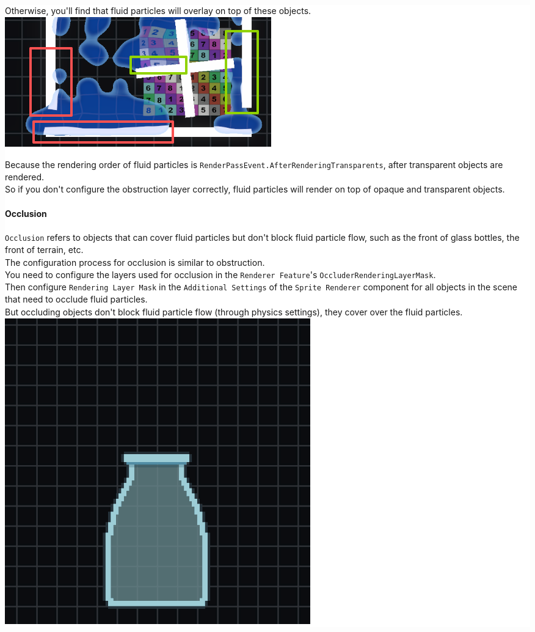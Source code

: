 Otherwise, you'll find that fluid particles will overlay on top of these objects.\
![](Documents/rl_1.png)

Because the rendering order of fluid particles is `RenderPassEvent.AfterRenderingTransparents`, after transparent objects are rendered.\
So if you don't configure the obstruction layer correctly, fluid particles will render on top of opaque and transparent objects.

#### Occlusion
`Occlusion` refers to objects that can cover fluid particles but don't block fluid particle flow, such as the front of glass bottles, the front of terrain, etc.\
The configuration process for occlusion is similar to obstruction.\
You need to configure the layers used for occlusion in the `Renderer Feature`'s `OccluderRenderingLayerMask`.\
Then configure `Rendering Layer Mask` in the `Additional Settings` of the `Sprite Renderer` component for all objects in the scene that need to occlude fluid particles.\
But occluding objects don't block fluid particle flow (through physics settings), they cover over the fluid particles.\
![](Documents/occ_1.gif)
